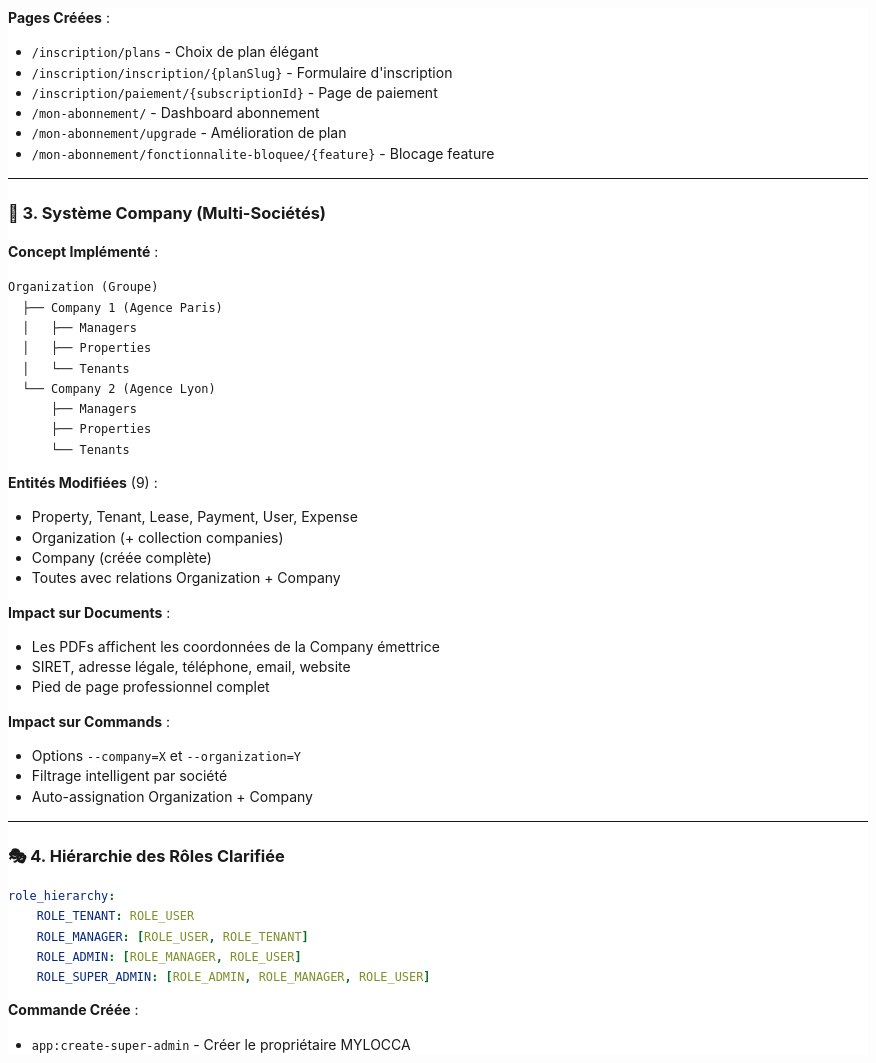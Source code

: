 **Pages Créées** :
- `/inscription/plans` - Choix de plan élégant
- `/inscription/inscription/{planSlug}` - Formulaire d'inscription
- `/inscription/paiement/{subscriptionId}` - Page de paiement
- `/mon-abonnement/` - Dashboard abonnement
- `/mon-abonnement/upgrade` - Amélioration de plan
- `/mon-abonnement/fonctionnalite-bloquee/{feature}` - Blocage feature

---

### **🏢 3. Système Company (Multi-Sociétés)**

**Concept Implémenté** :
```
Organization (Groupe)
  ├── Company 1 (Agence Paris)
  │   ├── Managers
  │   ├── Properties
  │   └── Tenants
  └── Company 2 (Agence Lyon)
      ├── Managers
      ├── Properties
      └── Tenants
```

**Entités Modifiées** (9) :
- Property, Tenant, Lease, Payment, User, Expense
- Organization (+ collection companies)
- Company (créée complète)
- Toutes avec relations Organization + Company

**Impact sur Documents** :
- Les PDFs affichent les coordonnées de la Company émettrice
- SIRET, adresse légale, téléphone, email, website
- Pied de page professionnel complet

**Impact sur Commands** :
- Options `--company=X` et `--organization=Y`
- Filtrage intelligent par société
- Auto-assignation Organization + Company

---

### **🎭 4. Hiérarchie des Rôles Clarifiée**

```yaml
role_hierarchy:
    ROLE_TENANT: ROLE_USER
    ROLE_MANAGER: [ROLE_USER, ROLE_TENANT]
    ROLE_ADMIN: [ROLE_MANAGER, ROLE_USER]
    ROLE_SUPER_ADMIN: [ROLE_ADMIN, ROLE_MANAGER, ROLE_USER]
```

**Commande Créée** :
- `app:create-super-admin` - Créer le propriétaire MYLOCCA
